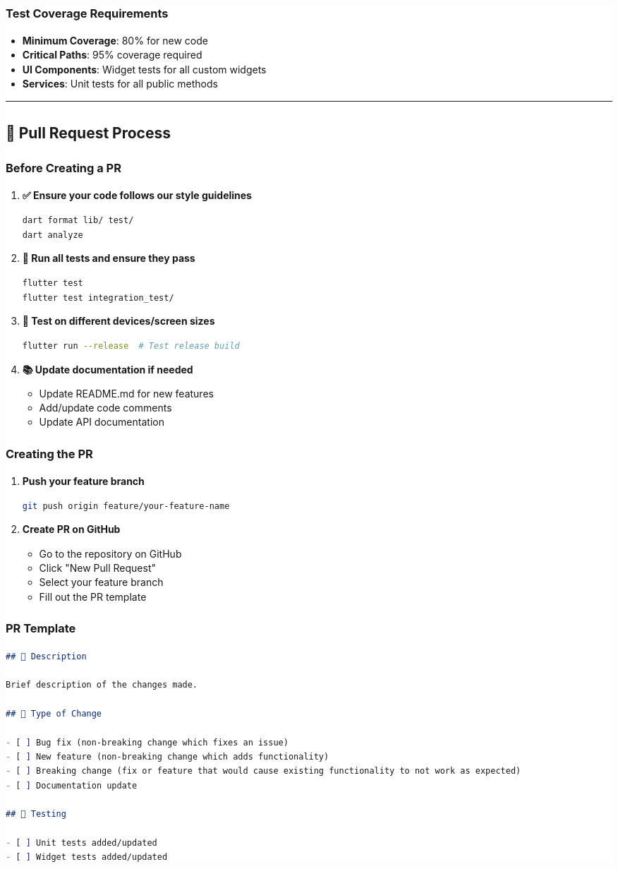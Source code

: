 ### Test Coverage Requirements

- **Minimum Coverage**: 80% for new code
- **Critical Paths**: 95% coverage required
- **UI Components**: Widget tests for all custom widgets
- **Services**: Unit tests for all public methods

---

## 🔄 Pull Request Process

### Before Creating a PR

1. **✅ Ensure your code follows our style guidelines**
   ```bash
   dart format lib/ test/
   dart analyze
   ```

2. **🧪 Run all tests and ensure they pass**
   ```bash
   flutter test
   flutter test integration_test/
   ```

3. **📱 Test on different devices/screen sizes**
   ```bash
   flutter run --release  # Test release build
   ```

4. **📚 Update documentation if needed**
   - Update README.md for new features
   - Add/update code comments
   - Update API documentation

### Creating the PR

1. **Push your feature branch**
   ```bash
   git push origin feature/your-feature-name
   ```

2. **Create PR on GitHub**
   - Go to the repository on GitHub
   - Click "New Pull Request"
   - Select your feature branch
   - Fill out the PR template

### PR Template

```markdown
## 🎯 Description

Brief description of the changes made.

## 🔄 Type of Change

- [ ] Bug fix (non-breaking change which fixes an issue)
- [ ] New feature (non-breaking change which adds functionality)
- [ ] Breaking change (fix or feature that would cause existing functionality to not work as expected)
- [ ] Documentation update

## 🧪 Testing

- [ ] Unit tests added/updated
- [ ] Widget tests added/updated
```